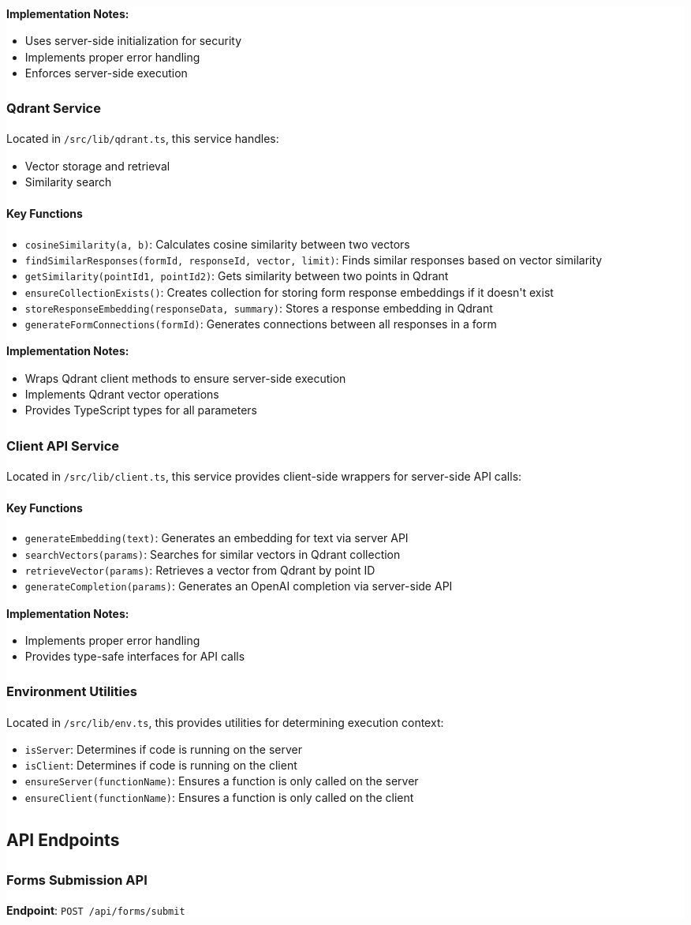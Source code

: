 **Implementation Notes:**
- Uses server-side initialization for security
- Implements proper error handling
- Enforces server-side execution

### Qdrant Service
Located in `/src/lib/qdrant.ts`, this service handles:
- Vector storage and retrieval
- Similarity search

#### Key Functions

- `cosineSimilarity(a, b)`: Calculates cosine similarity between two vectors
- `findSimilarResponses(formId, responseId, vector, limit)`: Finds similar responses based on vector similarity
- `getSimilarity(pointId1, pointId2)`: Gets similarity between two points in Qdrant
- `ensureCollectionExists()`: Creates collection for storing form response embeddings if it doesn't exist
- `storeResponseEmbedding(responseData, summary)`: Stores a response embedding in Qdrant
- `generateFormConnections(formId)`: Generates connections between all responses in a form

**Implementation Notes:**
- Wraps Qdrant client methods to ensure server-side execution
- Implements Qdrant vector operations
- Provides TypeScript types for all parameters

### Client API Service
Located in `/src/lib/client.ts`, this service provides client-side wrappers for server-side API calls:

#### Key Functions
- `generateEmbedding(text)`: Generates an embedding for text via server API
- `searchVectors(params)`: Searches for similar vectors in Qdrant collection
- `retrieveVector(params)`: Retrieves a vector from Qdrant by point ID
- `generateCompletion(params)`: Generates an OpenAI completion via server-side API

**Implementation Notes:**
- Implements proper error handling
- Provides type-safe interfaces for API calls

### Environment Utilities
Located in `/src/lib/env.ts`, this provides utilities for determining execution context:

- `isServer`: Determines if code is running on the server
- `isClient`: Determines if code is running on the client
- `ensureServer(functionName)`: Ensures a function is only called on the server
- `ensureClient(functionName)`: Ensures a function is only called on the client

## API Endpoints

### Forms Submission API
**Endpoint**: `POST /api/forms/submit`
